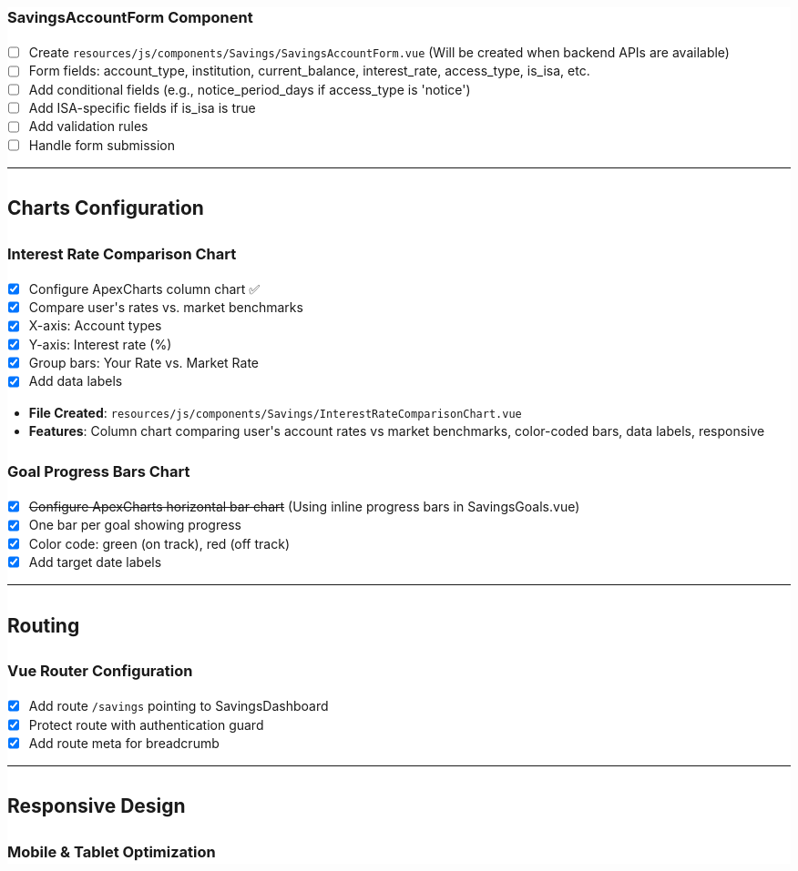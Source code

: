 ### SavingsAccountForm Component

- [ ] Create `resources/js/components/Savings/SavingsAccountForm.vue` (Will be created when backend APIs are available)
- [ ] Form fields: account_type, institution, current_balance, interest_rate, access_type, is_isa, etc.
- [ ] Add conditional fields (e.g., notice_period_days if access_type is 'notice')
- [ ] Add ISA-specific fields if is_isa is true
- [ ] Add validation rules
- [ ] Handle form submission

---

## Charts Configuration

### Interest Rate Comparison Chart

- [x] Configure ApexCharts column chart ✅
- [x] Compare user's rates vs. market benchmarks
- [x] X-axis: Account types
- [x] Y-axis: Interest rate (%)
- [x] Group bars: Your Rate vs. Market Rate
- [x] Add data labels
- **File Created**: `resources/js/components/Savings/InterestRateComparisonChart.vue`
- **Features**: Column chart comparing user's account rates vs market benchmarks, color-coded bars, data labels, responsive

### Goal Progress Bars Chart

- [x] ~~Configure ApexCharts horizontal bar chart~~ (Using inline progress bars in SavingsGoals.vue)
- [x] One bar per goal showing progress
- [x] Color code: green (on track), red (off track)
- [x] Add target date labels

---

## Routing

### Vue Router Configuration

- [x] Add route `/savings` pointing to SavingsDashboard
- [x] Protect route with authentication guard
- [x] Add route meta for breadcrumb

---

## Responsive Design

### Mobile & Tablet Optimization
